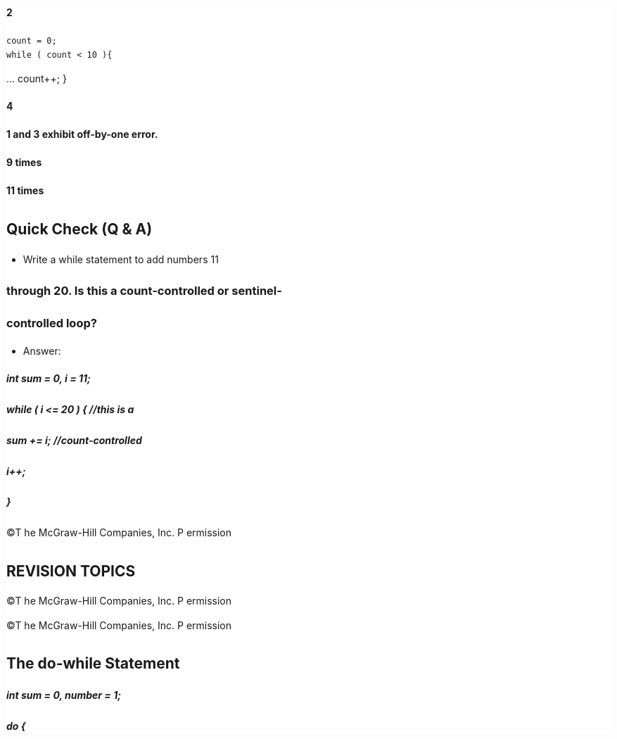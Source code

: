 #### 2

```
count = 0;
while ( count < 10 ){
```
...
count++;
}

#### 4

#### 1 and 3 exhibit off-by-one error.

#### 9 times

#### 11 times


## Quick Check (Q & A)

- Write a while statement to add numbers 11

### through 20. Is this a count-controlled or sentinel-

### controlled loop?

- Answer:

##### int sum = 0, i = 11;

##### while ( i <= 20 ) { //this is a

##### sum += i; //count-controlled

##### i++;

##### }

©T he McGraw-Hill Companies, Inc. P ermission


## REVISION TOPICS

©T he McGraw-Hill Companies, Inc. P ermission


©T he McGraw-Hill Companies, Inc. P ermission

## The do-while Statement

##### int sum = 0, number = 1;

##### do {
